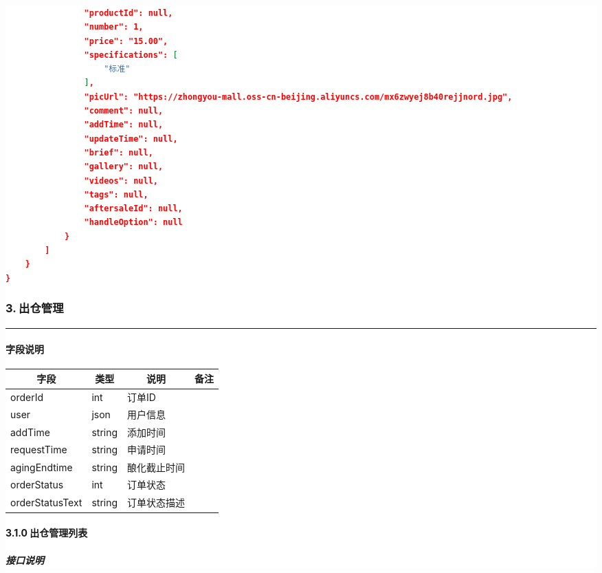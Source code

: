 ```json
                "productId": null,
                "number": 1,
                "price": "15.00",
                "specifications": [
                    "标准"
                ],
                "picUrl": "https://zhongyou-mall.oss-cn-beijing.aliyuncs.com/mx6zwyej8b40rejjnord.jpg",
                "comment": null,
                "addTime": null,
                "updateTime": null,
                "brief": null,
                "gallery": null,
                "videos": null,
                "tags": null,
                "aftersaleId": null,
                "handleOption": null
            }
        ]
    }
}

```



### 3. 出仓管理


-------

#### 字段说明

| 字段 | 类型 | 说明 | 备注 |
| --- | --- | --- | --- |
| orderId | int | 订单ID |  |
| user | json | 用户信息 |  |
| addTime | string | 添加时间 |  |
| requestTime | string | 申请时间 |  |
| agingEndtime | string | 酿化截止时间 |  |
| orderStatus | int | 订单状态 |  |
| orderStatusText | string | 订单状态描述 |  |

#### 3.1.0 出仓管理列表

##### 接口说明


